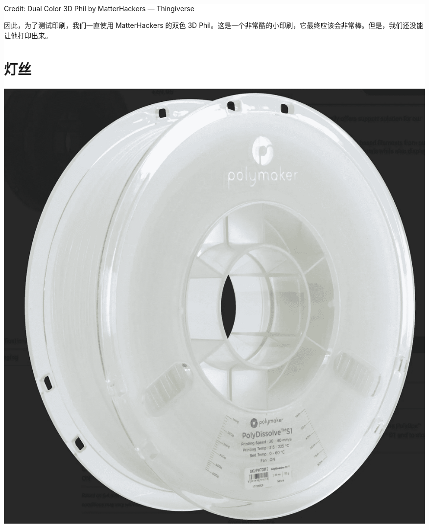 Credit: [Dual Color 3D Phil by MatterHackers — Thingiverse](https://www.thingiverse.com/thing:2849214)

因此，为了测试印刷，我们一直使用 MatterHackers 的双色 3D Phil。这是一个非常酷的小印刷，它最终应该会非常棒。但是，我们还没能让他打印出来。

# 灯丝

![](img/3848cc7215346c13bfbe59f60d391324.png)
